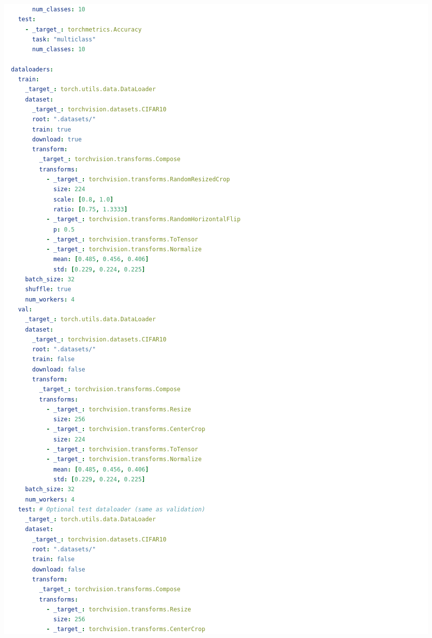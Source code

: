 ```yaml title="config.yaml"
        num_classes: 10
    test:
      - _target_: torchmetrics.Accuracy
        task: "multiclass"
        num_classes: 10

  dataloaders:
    train:
      _target_: torch.utils.data.DataLoader
      dataset:
        _target_: torchvision.datasets.CIFAR10
        root: ".datasets/"
        train: true
        download: true
        transform:
          _target_: torchvision.transforms.Compose
          transforms:
            - _target_: torchvision.transforms.RandomResizedCrop
              size: 224
              scale: [0.8, 1.0]
              ratio: [0.75, 1.3333]
            - _target_: torchvision.transforms.RandomHorizontalFlip
              p: 0.5
            - _target_: torchvision.transforms.ToTensor
            - _target_: torchvision.transforms.Normalize
              mean: [0.485, 0.456, 0.406]
              std: [0.229, 0.224, 0.225]
      batch_size: 32
      shuffle: true
      num_workers: 4
    val:
      _target_: torch.utils.data.DataLoader
      dataset:
        _target_: torchvision.datasets.CIFAR10
        root: ".datasets/"
        train: false
        download: false
        transform:
          _target_: torchvision.transforms.Compose
          transforms:
            - _target_: torchvision.transforms.Resize
              size: 256
            - _target_: torchvision.transforms.CenterCrop
              size: 224
            - _target_: torchvision.transforms.ToTensor
            - _target_: torchvision.transforms.Normalize
              mean: [0.485, 0.456, 0.406]
              std: [0.229, 0.224, 0.225]
      batch_size: 32
      num_workers: 4
    test: # Optional test dataloader (same as validation)
      _target_: torch.utils.data.DataLoader
      dataset:
        _target_: torchvision.datasets.CIFAR10
        root: ".datasets/"
        train: false
        download: false
        transform:
          _target_: torchvision.transforms.Compose
          transforms:
            - _target_: torchvision.transforms.Resize
              size: 256
            - _target_: torchvision.transforms.CenterCrop
```